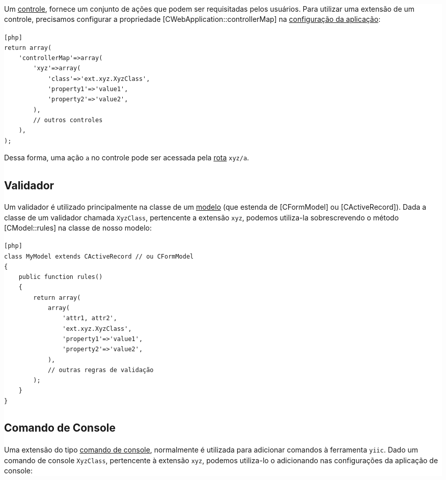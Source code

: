 Um [controle](/doc/guide/basics.controller), fornece um conjunto de ações que podem 
ser requisitadas pelos usuários. Para utilizar uma extensão de um controle, precisamos 
configurar a propriedade [CWebApplication::controllerMap] na 
[configuração da aplicação](/doc/guide/basics.application#application-configuration):

~~~
[php]
return array(
	'controllerMap'=>array(
		'xyz'=>array(
			'class'=>'ext.xyz.XyzClass',
			'property1'=>'value1',
			'property2'=>'value2',
		),
		// outros controles
	),
);
~~~

Dessa forma, uma ação `a` no controle pode ser acessada pela 
[rota](/doc/guide/basics.controller#route) `xyz/a`.


Validador
---------

Um validador é utilizado principalmente na classe de um [modelo](/doc/guide/basics.model) 
(que estenda de [CFormModel] ou [CActiveRecord]). Dada a classe de um validador 
chamada `XyzClass`, pertencente a extensão `xyz`, podemos utiliza-la sobrescrevendo 
o método [CModel::rules] na classe de nosso modelo:

~~~
[php]
class MyModel extends CActiveRecord // ou CFormModel
{
	public function rules()
	{
		return array(
			array(
				'attr1, attr2',
				'ext.xyz.XyzClass',
				'property1'=>'value1',
				'property2'=>'value2',
			),
			// outras regras de validação
		);
	}
}
~~~

Comando de Console
------------------

Uma extensão do tipo [comando de console](/doc/guide/topics.console), normalmente 
é utilizada para adicionar comandos à ferramenta `yiic`. Dado um comando de console 
`XyzClass`, pertencente à extensão `xyz`, podemos utiliza-lo o adicionando 
nas configurações da aplicação de console:

